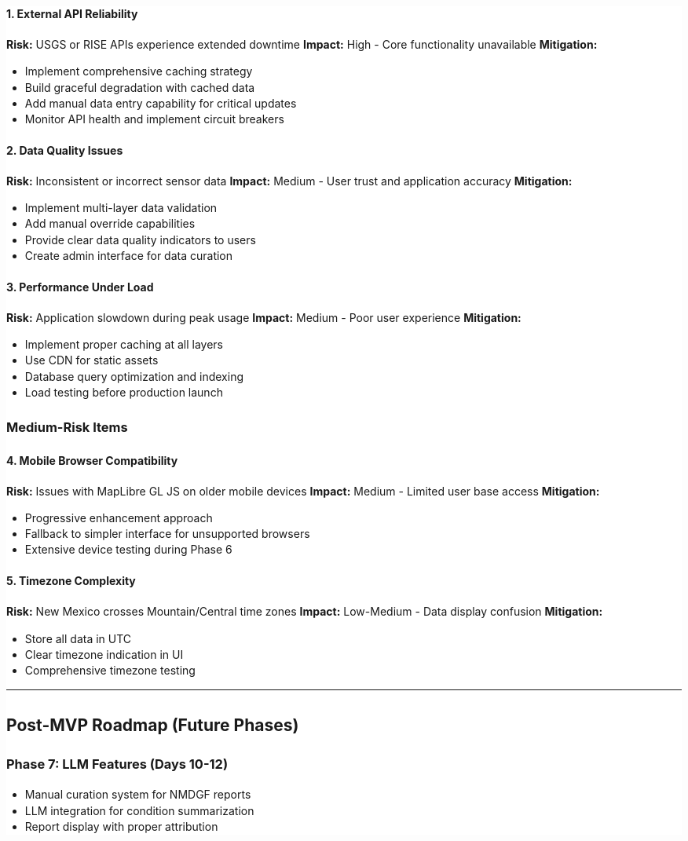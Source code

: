 #### 1. External API Reliability
**Risk:** USGS or RISE APIs experience extended downtime
**Impact:** High - Core functionality unavailable
**Mitigation:** 
- Implement comprehensive caching strategy
- Build graceful degradation with cached data
- Add manual data entry capability for critical updates
- Monitor API health and implement circuit breakers

#### 2. Data Quality Issues
**Risk:** Inconsistent or incorrect sensor data
**Impact:** Medium - User trust and application accuracy
**Mitigation:**
- Implement multi-layer data validation
- Add manual override capabilities
- Provide clear data quality indicators to users
- Create admin interface for data curation

#### 3. Performance Under Load
**Risk:** Application slowdown during peak usage
**Impact:** Medium - Poor user experience
**Mitigation:**
- Implement proper caching at all layers
- Use CDN for static assets
- Database query optimization and indexing
- Load testing before production launch

### Medium-Risk Items

#### 4. Mobile Browser Compatibility
**Risk:** Issues with MapLibre GL JS on older mobile devices
**Impact:** Medium - Limited user base access
**Mitigation:**
- Progressive enhancement approach
- Fallback to simpler interface for unsupported browsers
- Extensive device testing during Phase 6

#### 5. Timezone Complexity
**Risk:** New Mexico crosses Mountain/Central time zones
**Impact:** Low-Medium - Data display confusion
**Mitigation:**
- Store all data in UTC
- Clear timezone indication in UI
- Comprehensive timezone testing

---

## Post-MVP Roadmap (Future Phases)

### Phase 7: LLM Features (Days 10-12)
- Manual curation system for NMDGF reports
- LLM integration for condition summarization
- Report display with proper attribution
